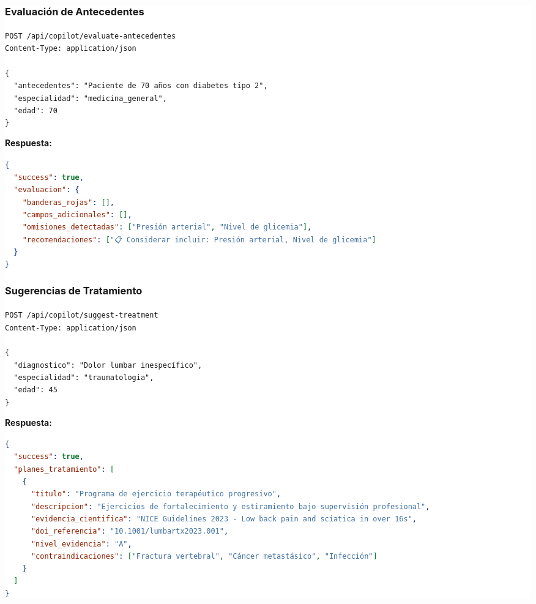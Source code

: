 ### Evaluación de Antecedentes
```http
POST /api/copilot/evaluate-antecedentes
Content-Type: application/json

{
  "antecedentes": "Paciente de 70 años con diabetes tipo 2",
  "especialidad": "medicina_general",
  "edad": 70
}
```

**Respuesta:**
```json
{
  "success": true,
  "evaluacion": {
    "banderas_rojas": [],
    "campos_adicionales": [],
    "omisiones_detectadas": ["Presión arterial", "Nivel de glicemia"],
    "recomendaciones": ["📋 Considerar incluir: Presión arterial, Nivel de glicemia"]
  }
}
```

### Sugerencias de Tratamiento
```http
POST /api/copilot/suggest-treatment
Content-Type: application/json

{
  "diagnostico": "Dolor lumbar inespecífico",
  "especialidad": "traumatologia",
  "edad": 45
}
```

**Respuesta:**
```json
{
  "success": true,
  "planes_tratamiento": [
    {
      "titulo": "Programa de ejercicio terapéutico progresivo",
      "descripcion": "Ejercicios de fortalecimiento y estiramiento bajo supervisión profesional",
      "evidencia_cientifica": "NICE Guidelines 2023 - Low back pain and sciatica in over 16s",
      "doi_referencia": "10.1001/lumbartx2023.001",
      "nivel_evidencia": "A",
      "contraindicaciones": ["Fractura vertebral", "Cáncer metastásico", "Infección"]
    }
  ]
}
```
